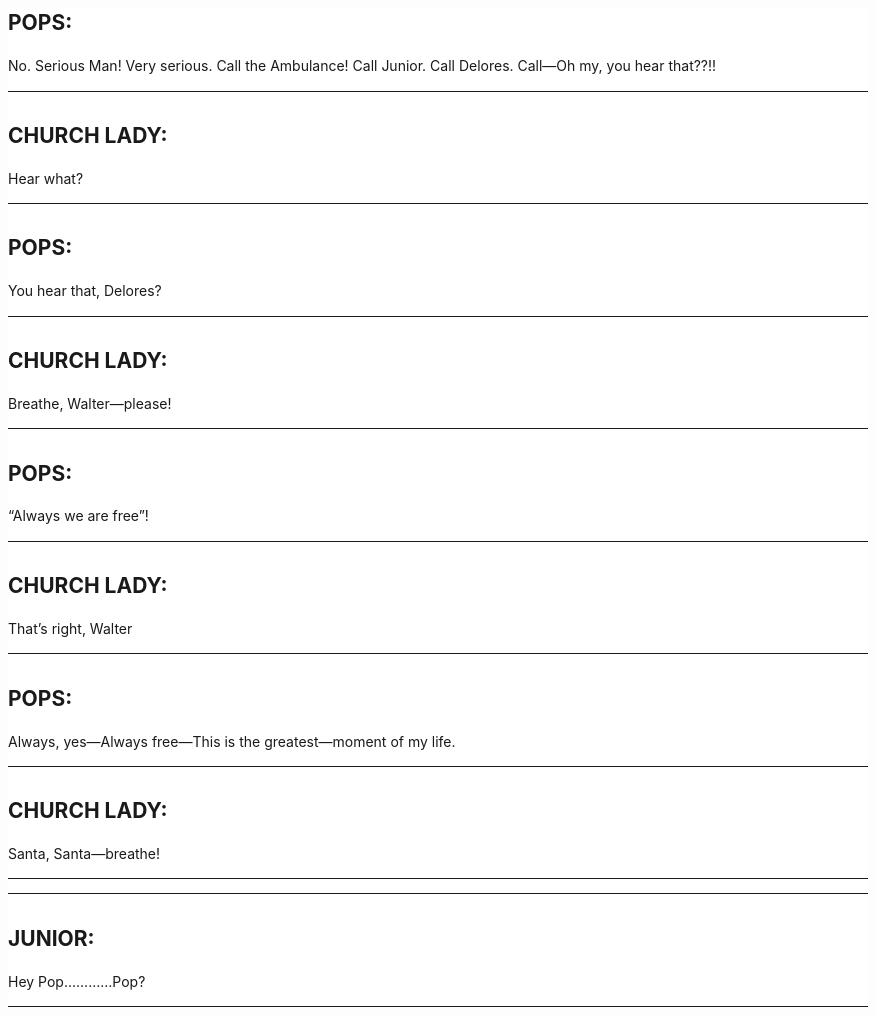 ## POPS: 
No. Serious Man! Very serious. Call the Ambulance! Call Junior. Call Delores. Call—Oh my, you hear that??!!

---

## CHURCH LADY: 
Hear what?

---

## POPS: 
You hear that, Delores?

---

## CHURCH LADY: 
Breathe, Walter—please!

---

## POPS: 
“Always we are free”!

---

## CHURCH LADY: 
That’s right, Walter 

---

## POPS:
Always, yes—Always free—This is the greatest—moment of my life.

---

## CHURCH LADY: 
Santa, Santa—breathe!

---

---


## JUNIOR: 
Hey Pop…………Pop? 

---
